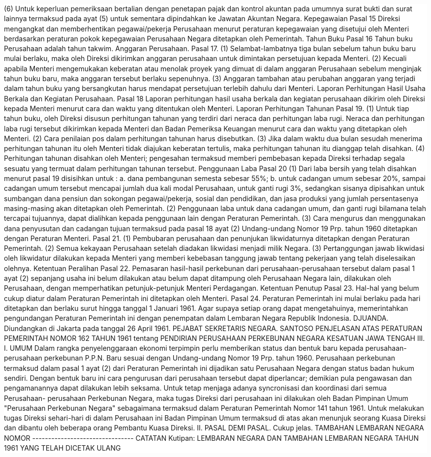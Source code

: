 (6) Untuk keperluan pemeriksaan bertalian dengan penetapan pajak dan kontrol akuntan pada umumnya surat bukti dan surat lainnya termaksud pada ayat (5) untuk sementara dipindahkan ke Jawatan Akuntan Negara. Kepegawaian
Pasal 15
Direksi mengangkat dan memberhentikan pegawai/pekerja Perusahaan menurut peraturan kepegawaian yang disetujui oleh Menteri berdasarkan peraturan pokok kepegawaian Perusahaan Negara ditetapkan oleh Pemerintah. Tahun Buku
Pasal 16
Tahun buku Perusahaan adalah tahun takwim. Anggaran Perusahaan. Pasal 17.
(1) Selambat-lambatnya tiga bulan sebelum tahun buku baru mulai berlaku, maka oleh Direksi dikirimkan anggaran perusahaan untuk dimintakan persetujuan kepada Menteri.
(2) Kecuali apabila Menteri mengemukakan keberatan atau menolak proyek yang dimuat di dalam anggaran Perusahaan sebelum menginjak tahun buku baru, maka anggaran tersebut berlaku sepenuhnya.
(3) Anggaran tambahan atau perubahan anggaran yang terjadi dalam tahun buku yang bersangkutan harus mendapat persetujuan terlebih dahulu dari Menteri. Laporan Perhitungan Hasil Usaha Berkala dan Kegiatan Perusahaan.
Pasal 18
Laporan perhitungan hasil usaha berkala dan kegiatan perusahaan dikirim oleh Direksi kepada Menteri menurut cara dan waktu yang ditentukan oleh Menteri. Laporan Perhitungan Tahunan Pasal 19.
(1) Untuk tiap tahun buku, oleh Direksi disusun perhitungan tahunan yang terdiri dari neraca dan perhitungan laba rugi. Neraca dan perhitungan laba rugi tersebut dikirimkan kepada Menteri dan Badan Pemeriksa Keuangan menurut cara dan waktu yang ditetapkan oleh Menteri.
(2) Cara penilaian pos dalam perhitungan tahunan harus disebutkan.
(3) Jika dalam waktu dua bulan sesudah menerima perhitungan tahunan itu oleh Menteri tidak diajukan keberatan tertulis, maka perhitungan tahunan itu dianggap telah disahkan.
(4) Perhitungan tahunan disahkan oleh Menteri; pengesahan termaksud memberi pembebasan kepada Direksi terhadap segala sesuatu yang termuat dalam perhitungan tahunan tersebut. Penggunaan Laba
Pasal 20
(1) Dari laba bersih yang telah disahkan menurut pasal 19 disisihkan untuk :
a. dana pembangunan semesta sebesar 55%;
b. untuk cadangan umum sebesar 20%, sampai cadangan umum tersebut mencapai jumlah dua kali modal Perusahaan, untuk ganti rugi 3%, sedangkan sisanya dipisahkan untuk sumbangan dana pensiun dan sokongan pegawai/pekerja, sosial dan pendidikan, dan jasa produksi yang jumlah persentasenya masing-masing akan ditetapkan oleh Pemerintah.
(2) Penggunaan laba untuk dana cadangan umum, dan ganti rugi bilamana telah tercapai tujuannya, dapat dialihkan kepada penggunaan lain dengan Peraturan Pemerintah.
(3) Cara mengurus dan menggunakan dana penyusutan dan cadangan tujuan termaksud pada pasal 18 ayat (2) Undang-undang Nomor 19 Prp. tahun 1960 ditetapkan dengan Peraturan Menteri. Pasal 21.
(1) Pembubaran perusahaan dan penunjukan likwidaturnya ditetapkan dengan Peraturan Pemerintah.
(2) Semua kekayaan Perusahaan setelah diadakan likwidasi menjadi milik Negara.
(3) Pertanggungan jawab likwidasi oleh likwidatur dilakukan kepada Menteri yang memberi kebebasan tanggung jawab tentang pekerjaan yang telah diselesaikan olehnya. Ketentuan Peralihan Pasal 22. Pemasaran hasil-hasil perkebunan dari perusahaan-perusahaan tersebut dalam pasal 1 ayat (2) sepanjang usaha ini belum dilakukan atau belum dapat ditampung oleh Perusahaan Negara lain, dilakukan oleh Perusahaan, dengan memperhatikan petunjuk-petunjuk Menteri Perdagangan. Ketentuan Penutup Pasal 23. Hal-hal yang belum cukup diatur dalam Peraturan Pemerintah ini ditetapkan oleh Menteri. Pasal 24. Peraturan Pemerintah ini mulai berlaku pada hari ditetapkan dan berlaku surut hingga tanggal 1 Januari 1961. Agar supaya setiap orang dapat mengetahuinya, memerintahkan pengundangan Peraturan Pemerintah ini dengan penempatan dalam Lembaran Negara Republik Indonesia. DJUANDA. Diundangkan di Jakarta pada tanggal 26 April 1961. PEJABAT SEKRETARIS NEGARA. SANTOSO PENJELASAN ATAS PERATURAN PEMERINTAH NOMOR 162 TAHUN 1961 tentang PENDIRIAN PERUSAHAAN PERKEBUNAN NEGARA KESATUAN JAWA TENGAH III. I. UMUM Dalam rangka penyelenggaraan ekonomi terpimpin perlu memberikan status dan bentuk baru kepada perusahaan-perusahaan perkebunan P.P.N. Baru sesuai dengan Undang-undang Nomor 19 Prp. tahun 1960. Perusahaan perkebunan termaksud dalam pasal 1 ayat (2) dari Peraturan Pemerintah ini dijadikan satu Perusahaan Negara dengan status badan hukum sendiri. Dengan bentuk baru ini cara pengurusan dari perusahaan tersebut dapat diperlancar; demikian pula pengawasan dan pengamanannya dapat dilakukan lebih seksama. Untuk tetap menjaga adanya syncronisasi dan koordinasi dari semua Perusahaan- perusahaan Perkebunan Negara, maka tugas Direksi dari perusahaan ini dilakukan oleh Badan Pimpinan Umum "Perusahaan Perkebunan Negara" sebagaimana termaksud dalam Peraturan Pemerintah Nomor 141 tahun 1961. Untuk melakukan tugas Direksi sehari-hari di dalam Perusahaan ini Badan Pimpinan Umum termaksud di atas akan menunjuk seorang Kuasa Direksi dan dibantu oleh beberapa orang Pembantu Kuasa Direksi. II. PASAL DEMI PASAL. Cukup jelas. TAMBAHAN LEMBARAN NEGARA NOMOR -------------------------------- CATATAN Kutipan: LEMBARAN NEGARA DAN TAMBAHAN LEMBARAN NEGARA TAHUN 1961 YANG TELAH DICETAK ULANG